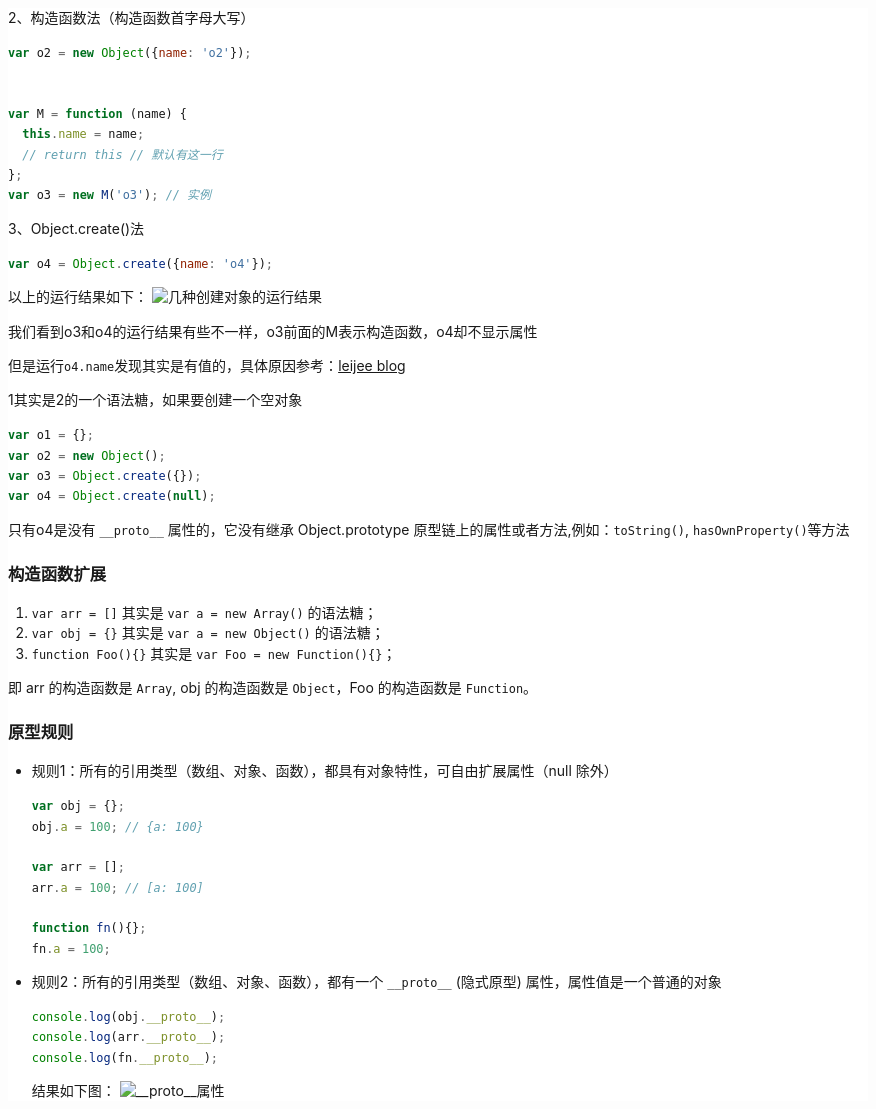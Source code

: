   2、构造函数法（构造函数首字母大写）
  ```js
  var o2 = new Object({name: 'o2'});


  var M = function (name) {
    this.name = name;
    // return this // 默认有这一行
  };
  var o3 = new M('o3'); // 实例
  ```

  3、Object.create()法
  ```js
  var o4 = Object.create({name: 'o4'});
  ```

  以上的运行结果如下：
  <img src="../images/javascript/js_object_result.png" width="60%" title="几种创建对象的运行结果" />

  我们看到o3和o4的运行结果有些不一样，o3前面的M表示构造函数，o4却不显示属性

  但是运行`o4.name`发现其实是有值的，具体原因参考：[leijee blog](https://www.cnblogs.com/leijee/p/7490822.html)
  <img src="../images/javascript/js_object_result2.png" width="60%" title="" />

  1其实是2的一个语法糖，如果要创建一个空对象
  ```js
  var o1 = {};
  var o2 = new Object();
  var o3 = Object.create({});
  var o4 = Object.create(null);
  ```
  只有o4是没有 `__proto__` 属性的，它没有继承 Object.prototype 原型链上的属性或者方法,例如：`toString()`, `hasOwnProperty()`等方法

### 构造函数扩展
1. `var arr = []` 其实是 `var a = new Array()` 的语法糖；
2. `var obj = {}` 其实是 `var a = new Object()` 的语法糖；
3. `function Foo(){}` 其实是 `var Foo = new Function(){}`；

即 arr 的构造函数是 `Array`, obj 的构造函数是 `Object`，Foo 的构造函数是 `Function`。


### 原型规则
- 规则1：所有的引用类型（数组、对象、函数），都具有对象特性，可自由扩展属性（null 除外）
  ```js
  var obj = {};
  obj.a = 100; // {a: 100}

  var arr = [];
  arr.a = 100; // [a: 100]

  function fn(){};
  fn.a = 100;
  ```
- 规则2：所有的引用类型（数组、对象、函数），都有一个 `__proto__` (隐式原型) 属性，属性值是一个普通的对象
  ```js
  console.log(obj.__proto__);
  console.log(arr.__proto__);
  console.log(fn.__proto__);
  ```
  结果如下图：
  <img src="../images/javascript/js__proto__.png" width="80%" title="__proto__属性" />
